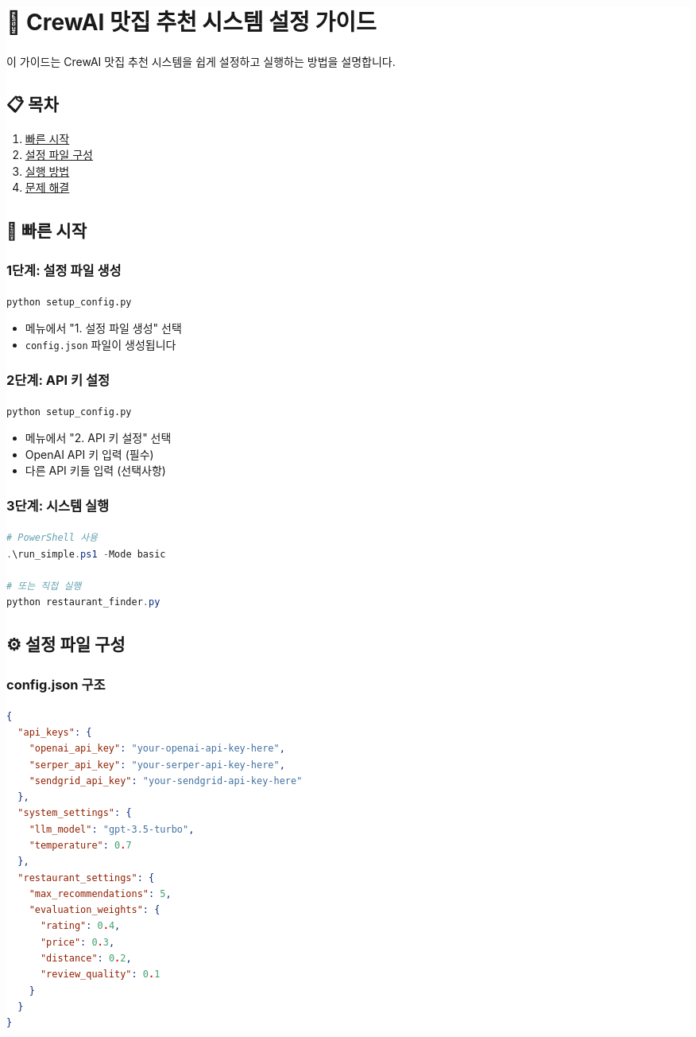 # 🚀 CrewAI 맛집 추천 시스템 설정 가이드

이 가이드는 CrewAI 맛집 추천 시스템을 쉽게 설정하고 실행하는 방법을 설명합니다.

## 📋 목차
1. [빠른 시작](#빠른-시작)
2. [설정 파일 구성](#설정-파일-구성)
3. [실행 방법](#실행-방법)
4. [문제 해결](#문제-해결)

## 🚀 빠른 시작

### 1단계: 설정 파일 생성
```bash
python setup_config.py
```
- 메뉴에서 "1. 설정 파일 생성" 선택
- `config.json` 파일이 생성됩니다

### 2단계: API 키 설정
```bash
python setup_config.py
```
- 메뉴에서 "2. API 키 설정" 선택
- OpenAI API 키 입력 (필수)
- 다른 API 키들 입력 (선택사항)

### 3단계: 시스템 실행
```powershell
# PowerShell 사용
.\run_simple.ps1 -Mode basic

# 또는 직접 실행
python restaurant_finder.py
```

## ⚙️ 설정 파일 구성

### config.json 구조
```json
{
  "api_keys": {
    "openai_api_key": "your-openai-api-key-here",
    "serper_api_key": "your-serper-api-key-here",
    "sendgrid_api_key": "your-sendgrid-api-key-here"
  },
  "system_settings": {
    "llm_model": "gpt-3.5-turbo",
    "temperature": 0.7
  },
  "restaurant_settings": {
    "max_recommendations": 5,
    "evaluation_weights": {
      "rating": 0.4,
      "price": 0.3,
      "distance": 0.2,
      "review_quality": 0.1
    }
  }
}
```